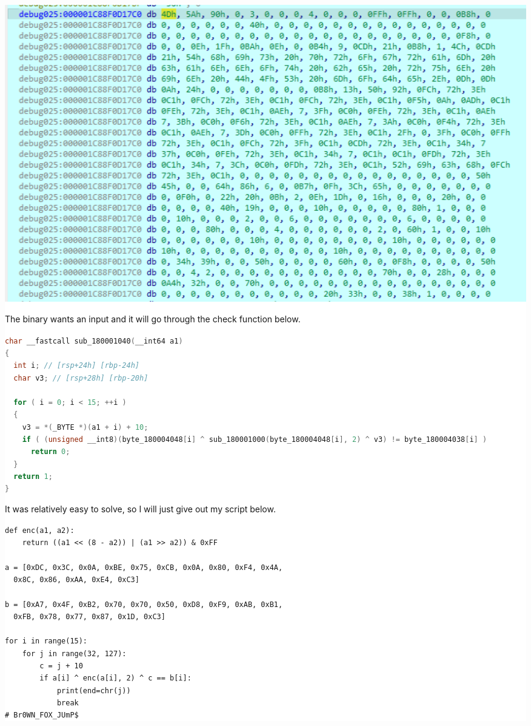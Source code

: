 <img src="chall2_3.png" alt="" width="1000"/>

The binary wants an input and it will go through the check function below.

```C
char __fastcall sub_180001040(__int64 a1)
{
  int i; // [rsp+24h] [rbp-24h]
  char v3; // [rsp+28h] [rbp-20h]

  for ( i = 0; i < 15; ++i )
  {
    v3 = *(_BYTE *)(a1 + i) + 10;
    if ( (unsigned __int8)(byte_180004048[i] ^ sub_180001000(byte_180004048[i], 2) ^ v3) != byte_180004038[i] )
      return 0;
  }
  return 1;
}
```

It was relatively easy to solve, so I will just give out my script below.

```Py
def enc(a1, a2):
    return ((a1 << (8 - a2)) | (a1 >> a2)) & 0xFF

a = [0xDC, 0x3C, 0x0A, 0xBE, 0x75, 0xCB, 0x0A, 0x80, 0xF4, 0x4A, 
  0x8C, 0x86, 0xAA, 0xE4, 0xC3]

b = [0xA7, 0x4F, 0xB2, 0x70, 0x70, 0x50, 0xD8, 0xF9, 0xAB, 0xB1, 
  0xFB, 0x78, 0x77, 0x87, 0x1D, 0xC3]

for i in range(15):
    for j in range(32, 127):
        c = j + 10
        if a[i] ^ enc(a[i], 2) ^ c == b[i]:
            print(end=chr(j))
            break
# Br0WN_FOX_JUmP$
```
